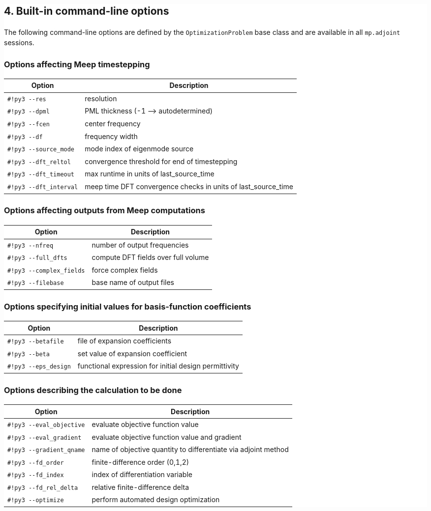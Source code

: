 
## 4. Built-in command-line options

The following command-line options are defined by the `OptimizationProblem`
base class and are available in all `mp.adjoint` sessions.

### Options affecting Meep timestepping

| Option                            | Description                                                   |
| --------------------------------- | --------------                                                |
| `#!py3 --res`                     | resolution
| `#!py3 --dpml`                    | PML thickness (-1 --> autodetermined)
| `#!py3 --fcen`                    | center frequency
| `#!py3 --df`                      | frequency width
| `#!py3 --source_mode`             | mode index of eigenmode source
| `#!py3 --dft_reltol`              | convergence threshold for end of timestepping
| `#!py3 --dft_timeout`             | max runtime in units of last_source_time
| `#!py3 --dft_interval`            | meep time DFT convergence checks in units of last_source_time

### Options affecting outputs from Meep computations

| Option                            | Description                                                    |
| --------------------------------- | --------------                                                 |
| `#!py3 --nfreq`                   | number of output frequencies
| `#!py3 --full_dfts`               | compute DFT fields over full volume
| `#!py3 --complex_fields`          | force complex fields
| `#!py3 --filebase`                | base name of output files

### Options specifying initial values for basis-function coefficients

| Option                            | Description                                                   |
| --------------------------------- | --------------                                                |
| `#!py3 --betafile`                | file of expansion coefficients
| `#!py3 --beta`                    | set value of expansion coefficient
| `#!py3 --eps_design`              | functional expression for initial design permittivity

### Options describing the calculation to be done

| Option                            | Description                                                   |
| --------------------------------- | --------------                                                |
| `#!py3 --eval_objective`          | evaluate objective function value
| `#!py3 --eval_gradient`           | evaluate objective function value and gradient
| `#!py3 --gradient_qname`          | name of objective quantity to differentiate via adjoint method
| `#!py3 --fd_order`                | finite-difference order (0,1,2)
| `#!py3 --fd_index`                | index of differentiation variable
| `#!py3 --fd_rel_delta`            | relative finite-difference delta
| `#!py3 --optimize`                | perform automated design optimization
